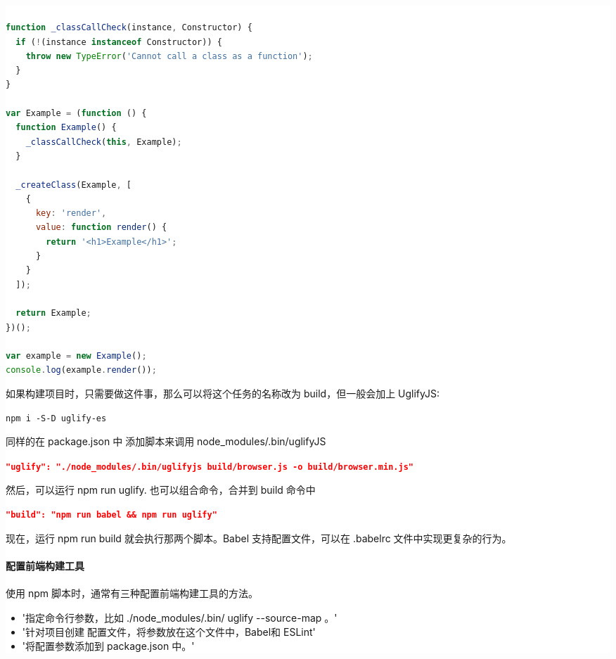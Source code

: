 ```javascript

function _classCallCheck(instance, Constructor) {
  if (!(instance instanceof Constructor)) {
    throw new TypeError('Cannot call a class as a function');
  }
}

var Example = (function () {
  function Example() {
    _classCallCheck(this, Example);
  }

  _createClass(Example, [
    {
      key: 'render',
      value: function render() {
        return '<h1>Example</h1>';
      }
    }
  ]);

  return Example;
})();

var example = new Example();
console.log(example.render());
```

如果构建项目时，只需要做这件事，那么可以将这个任务的名称改为 build，但一般会加上 UglifyJS:

```shell
npm i -S-D uglify-es
```

同样的在 package.json 中 添加脚本来调用 node_modules/.bin/uglifyJS

```json
"uglify": "./node_modules/.bin/uglifyjs build/browser.js -o build/browser.min.js"
```

然后，可以运行 npm run uglify. 也可以组合命令，合并到 build 命令中

```json
"build": "npm run babel && npm run uglify"
```

现在，运行 npm run build 就会执行那两个脚本。Babel 支持配置文件，可以在 .babelrc 文件中实现更复杂的行为。

#### **配置前端构建工具**

使用 npm 脚本时，通常有三种配置前端构建工具的方法。

- '指定命令行参数，比如 ./node_modules/.bin/ uglify --source-map 。'
- '针对项目创建 配置文件，将参数放在这个文件中，Babel和 ESLint'
- '将配置参数添加到 package.json 中。'
